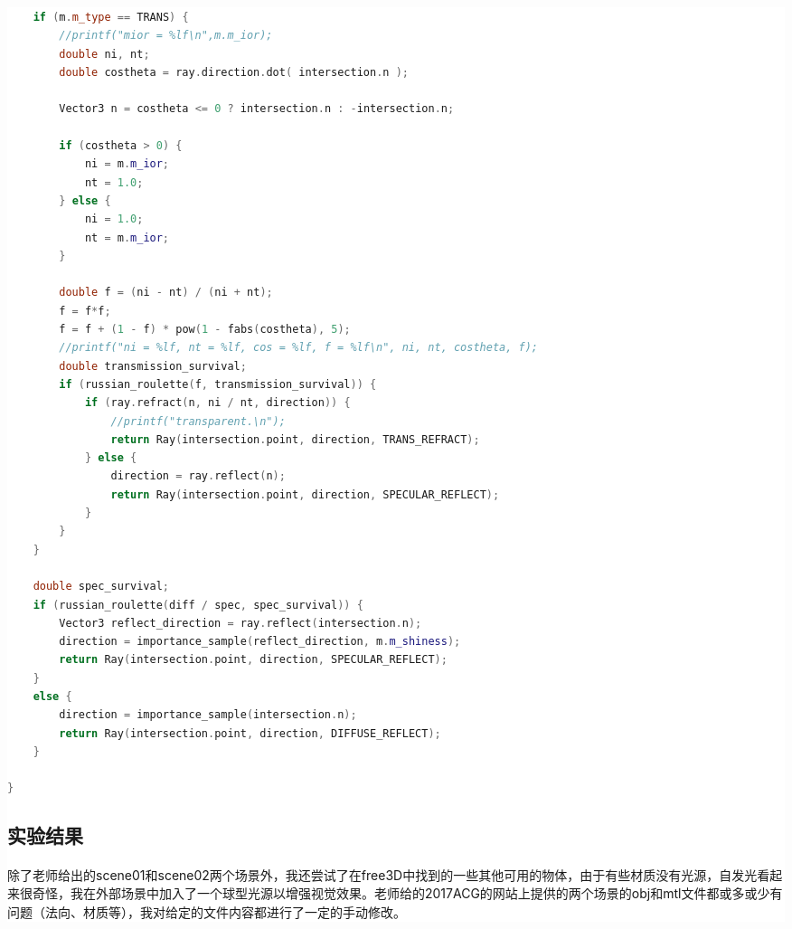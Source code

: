 ```c++
    if (m.m_type == TRANS) {
        //printf("mior = %lf\n",m.m_ior);
        double ni, nt;
        double costheta = ray.direction.dot( intersection.n );

        Vector3 n = costheta <= 0 ? intersection.n : -intersection.n;

        if (costheta > 0) {
            ni = m.m_ior;
            nt = 1.0;
        } else {
            ni = 1.0;
            nt = m.m_ior;
        }

        double f = (ni - nt) / (ni + nt);
        f = f*f;
        f = f + (1 - f) * pow(1 - fabs(costheta), 5);
        //printf("ni = %lf, nt = %lf, cos = %lf, f = %lf\n", ni, nt, costheta, f);
        double transmission_survival;
        if (russian_roulette(f, transmission_survival)) {
            if (ray.refract(n, ni / nt, direction)) {
                //printf("transparent.\n");
                return Ray(intersection.point, direction, TRANS_REFRACT);
            } else {
                direction = ray.reflect(n);
                return Ray(intersection.point, direction, SPECULAR_REFLECT);
            }
        }
    }

    double spec_survival;
    if (russian_roulette(diff / spec, spec_survival)) {
        Vector3 reflect_direction = ray.reflect(intersection.n);
        direction = importance_sample(reflect_direction, m.m_shiness);
        return Ray(intersection.point, direction, SPECULAR_REFLECT);
    }
    else {
        direction = importance_sample(intersection.n);
        return Ray(intersection.point, direction, DIFFUSE_REFLECT);
    }

}

```



## 实验结果

​	除了老师给出的scene01和scene02两个场景外，我还尝试了在free3D中找到的一些其他可用的物体，由于有些材质没有光源，自发光看起来很奇怪，我在外部场景中加入了一个球型光源以增强视觉效果。老师给的2017ACG的网站上提供的两个场景的obj和mtl文件都或多或少有问题（法向、材质等），我对给定的文件内容都进行了一定的手动修改。
